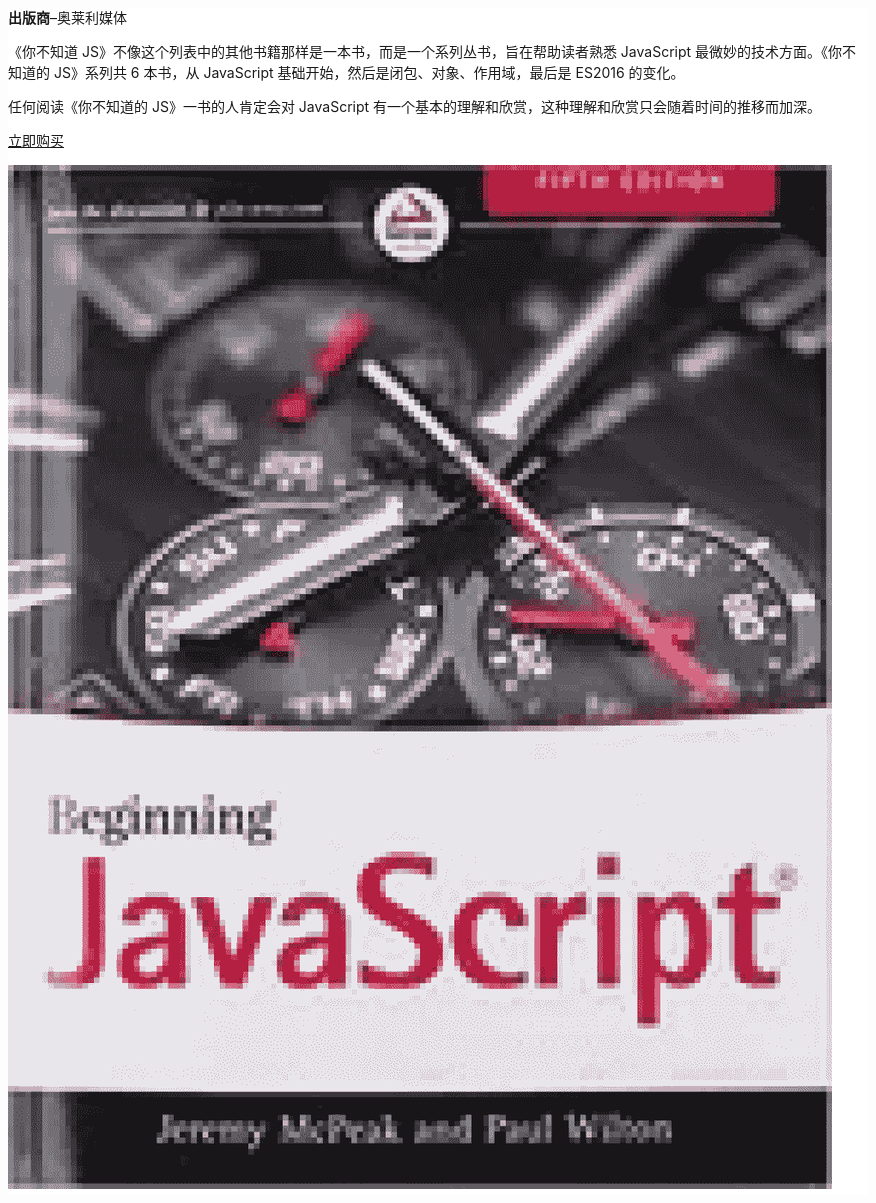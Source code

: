 **出版商**–奥莱利媒体

《你不知道 JS》不像这个列表中的其他书籍那样是一本书，而是一个系列丛书，旨在帮助读者熟悉 JavaScript 最微妙的技术方面。《你不知道的 JS》系列共 6 本书，从 JavaScript 基础开始，然后是闭包、对象、作用域，最后是 ES2016 的变化。

任何阅读《你不知道的 JS》一书的人肯定会对 JavaScript 有一个基本的理解和欣赏，这种理解和欣赏只会随着时间的推移而加深。

[立即购买](https://geni.us/AmYXwy1)

**![Beginning JavaScript](img/7fef5a45f9a79f704161a4d0308aa061.png)**

